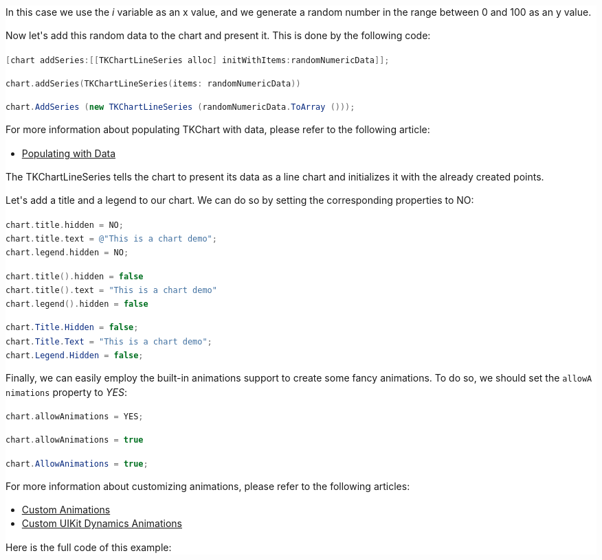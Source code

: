 In this case we use the *i* variable as an x value, and we generate a random number in the range between 0 and 100 as an y value.

Now let's add this random data to the chart and present it. This is done by the following code:

```Objective-C
[chart addSeries:[[TKChartLineSeries alloc] initWithItems:randomNumericData]];
```
```Swift
chart.addSeries(TKChartLineSeries(items: randomNumericData))
```
```C#
chart.AddSeries (new TKChartLineSeries (randomNumericData.ToArray ()));
```

For more information about populating TKChart with data, please refer to the following article:

- [Populating with Data](populating-with-data)

The TKChartLineSeries tells the chart to present its data as a line chart and initializes it with the already created points.

Let's add a title and a legend to our chart. We can do so by setting the corresponding properties to NO:

```Objective-C
chart.title.hidden = NO;
chart.title.text = @"This is a chart demo";
chart.legend.hidden = NO;
```
```Swift
chart.title().hidden = false
chart.title().text = "This is a chart demo"
chart.legend().hidden = false
```
```C#
chart.Title.Hidden = false;
chart.Title.Text = "This is a chart demo";
chart.Legend.Hidden = false;
```

Finally, we can easily employ the built-in animations support to create some fancy animations. To do so, we should set the <code>allowAnimations</code> property to *YES*:

```Objective-C
chart.allowAnimations = YES;
```
```Swift
chart.allowAnimations = true
```
```C#
chart.AllowAnimations = true;
```

For more information about customizing animations, please refer to the following articles:

- [Custom Animations](animations/custom)
- [Custom UIKit Dynamics Animations](animations/custom-uikit-dynamics)

Here is the full code of this example:
